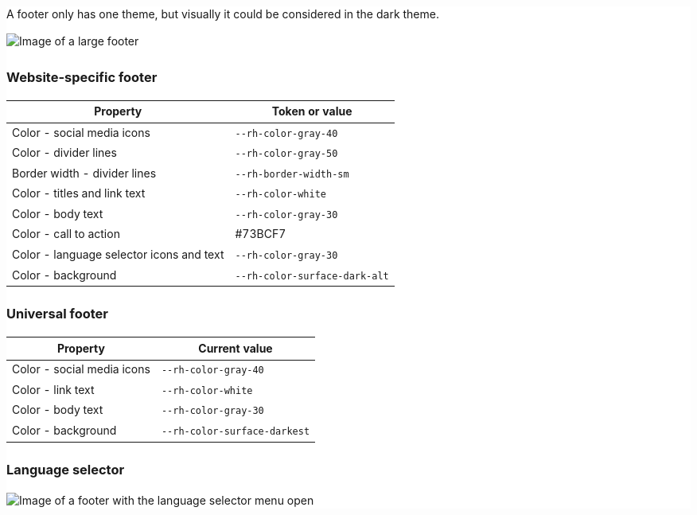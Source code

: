 A footer only has one theme, but visually it could be considered in the dark 
theme.

<uxdot-example width-adjustment="1000px" variant="full" alignment="left" no-border>
  <img alt="Image of a large footer"
       src="../footer-theme.png"
       width="968"
       height="796">
</uxdot-example>


### Website-specific footer 

<rh-table>

| Property                                 | Token or value                |
| ---------------------------------------- | ----------------------------- |
| Color - social media icons               | `--rh-color-gray-40`          |
| Color - divider lines                    | `--rh-color-gray-50`          |
| Border width - divider lines             | `--rh-border-width-sm`        |
| Color - titles and link text             | `--rh-color-white`            |
| Color - body text                        | `--rh-color-gray-30`          |
| Color - call to action                   | \#73BCF7                      |
| Color - language selector icons and text | `--rh-color-gray-30`          |
| Color - background                       | `--rh-color-surface-dark-alt` |

</rh-table>


### Universal footer 

<rh-table>

| Property                   | Current value                |
| -------------------------- | ---------------------------- |
| Color - social media icons | `--rh-color-gray-40`         |
| Color - link text          | `--rh-color-white`           |
| Color - body text          | `--rh-color-gray-30`         |
| Color - background         | `--rh-color-surface-darkest` |

</rh-table>


### Language selector 

<uxdot-example width-adjustment="968px" variant="full" alignment="left" no-border>
  <img alt="Image of a footer with the language selector menu open"
       src="../footer-language-selector.png"
       width="968"
       height="796">
</uxdot-example>
